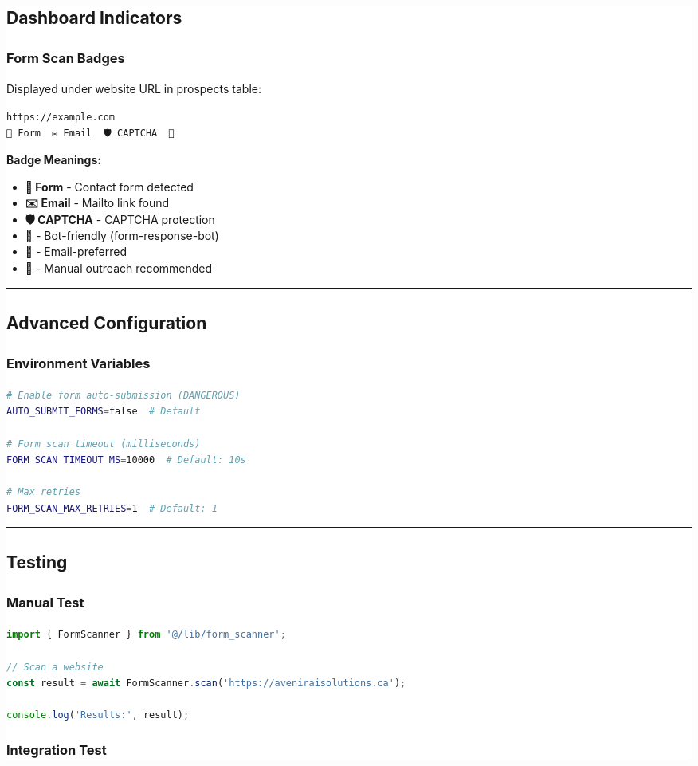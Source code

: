 
## Dashboard Indicators

### Form Scan Badges

Displayed under website URL in prospects table:

```
https://example.com
📝 Form  ✉️ Email  🛡️ CAPTCHA  🤖
```

**Badge Meanings:**
- **📝 Form** - Contact form detected
- **✉️ Email** - Mailto link found
- **🛡️ CAPTCHA** - CAPTCHA protection
- **🤖** - Bot-friendly (form-response-bot)
- **📧** - Email-preferred
- **👤** - Manual outreach recommended

---

## Advanced Configuration

### Environment Variables

```bash
# Enable form auto-submission (DANGEROUS)
AUTO_SUBMIT_FORMS=false  # Default

# Form scan timeout (milliseconds)
FORM_SCAN_TIMEOUT_MS=10000  # Default: 10s

# Max retries
FORM_SCAN_MAX_RETRIES=1  # Default: 1
```

---

## Testing

### Manual Test

```typescript
import { FormScanner } from '@/lib/form_scanner';

// Scan a website
const result = await FormScanner.scan('https://aveniraisolutions.ca');

console.log('Results:', result);
```

### Integration Test
